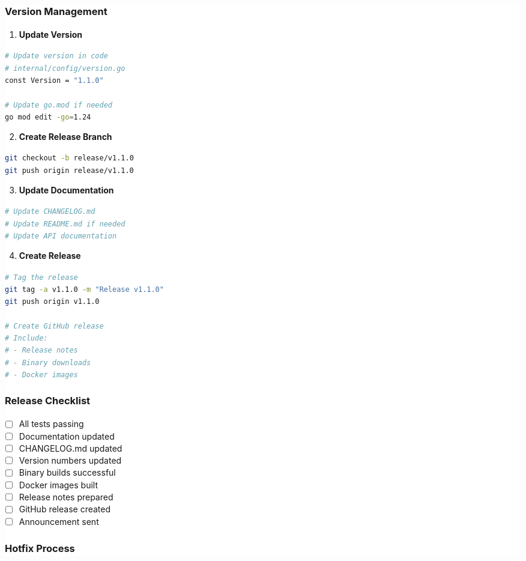 ### Version Management

1. **Update Version**

```bash
# Update version in code
# internal/config/version.go
const Version = "1.1.0"

# Update go.mod if needed
go mod edit -go=1.24
```

2. **Create Release Branch**

```bash
git checkout -b release/v1.1.0
git push origin release/v1.1.0
```

3. **Update Documentation**

```bash
# Update CHANGELOG.md
# Update README.md if needed
# Update API documentation
```

4. **Create Release**

```bash
# Tag the release
git tag -a v1.1.0 -m "Release v1.1.0"
git push origin v1.1.0

# Create GitHub release
# Include:
# - Release notes
# - Binary downloads
# - Docker images
```

### Release Checklist

- [ ] All tests passing
- [ ] Documentation updated
- [ ] CHANGELOG.md updated
- [ ] Version numbers updated
- [ ] Binary builds successful
- [ ] Docker images built
- [ ] Release notes prepared
- [ ] GitHub release created
- [ ] Announcement sent

### Hotfix Process
